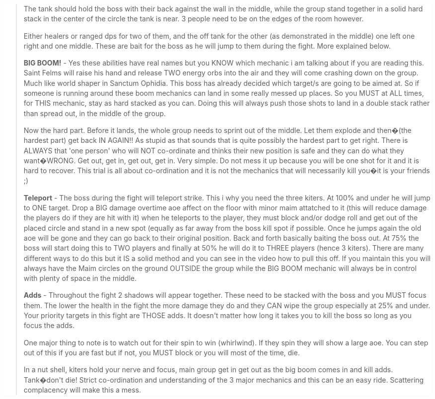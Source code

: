> The tank should hold the boss with their back against the wall in the middle, while the group stand together in a solid hard stack in the center of the circle the tank is near. 3 people need to be on the edges of the room however.
> 
> Either healers or ranged dps for two of them, and the off tank for the other (as demonstrated in the middle) one left one right and one middle. These are bait for the boss as he will jump to them during the fight. More explained below.
> 
> **BIG BOOM!** - Yes these abilities have real names but you KNOW which mechanic i am talking about if you are reading this. Saint Felms will raise his hand and release TWO energy orbs into the air and they will come crashing down on the group. Much like world shaper in Sanctum Ophidia. This boss has already decided which target/s are going to be aimed at. So if someone is running around these boom mechanics can land in some really messed up places. So you MUST at ALL times, for THIS mechanic, stay as hard stacked as you can. Doing this will always push those shots to land in a double stack rather than spread out, in the middle of the group.
> 
> Now the hard part. Before it lands, the whole group needs to sprint out of the middle. Let them explode and then�(the hardest part) get back IN AGAIN!! As stupid as that sounds that is quite possibly the hardest part to get right. There is ALWAYS that 'one person' who will NOT co-ordinate and thinks their new position is safe and they can do what they want�WRONG. Get out, get in, get out, get in. Very simple. Do not mess it up because you will be one shot for it and it is hard to recover. This trial is all about co-ordination and it is not the mechanics that will necessarily kill you�it is your friends ;)
> 
> **Teleport** - The boss during the fight will teleport strike. This i why you need the three kiters. At 100% and under he will jump to ONE target. Drop a BIG damage overtime aoe affect on the floor with minor maim attatched to it (this will reduce damage the players do if they are hit with it) when he teleports to the player, they must block and/or dodge roll and get out of the placed circle and stand in a new spot (equally as far away from the boss kill spot if possible. Once he jumps again the old aoe will be gone and they can go back to their original position. Back and forth basically baiting the boss out. At 75% the boss will start doing this to TWO players and finally at 50% he will do it to THREE players (hence 3 kiters). There are many different ways to do this but it IS a solid method and you can see in the video how to pull this off. If you maintain this you will always have the Maim circles on the ground OUTSIDE the group while the BIG BOOM mechanic will always be in control with plenty of space in the middle.
> 
> **Adds** - Throughout the fight 2 shadows will appear together. These need to be stacked with the boss and you MUST focus them. The lower the health in the fight the more damage they do and they CAN wipe the group especially at 25% and under. Your priority targets in this fight are THOSE adds. It doesn't matter how long it takes you to kill the boss so long as you focus the adds.
> 
> One major thing to note is to watch out for their spin to win (whirlwind). If they spin they will show a large aoe. You can step out of this if you are fast but if not, you MUST block or you will most of the time, die.
> 
> In a nut shell, kiters hold your nerve and focus, main group get in get out as the big boom comes in and kill adds. Tank�don't die! Strict co-ordination and understanding of the 3 major mechanics and this can be an easy ride. Scattering complacency will make this a mess.
> 
> 
> 


</eng>



